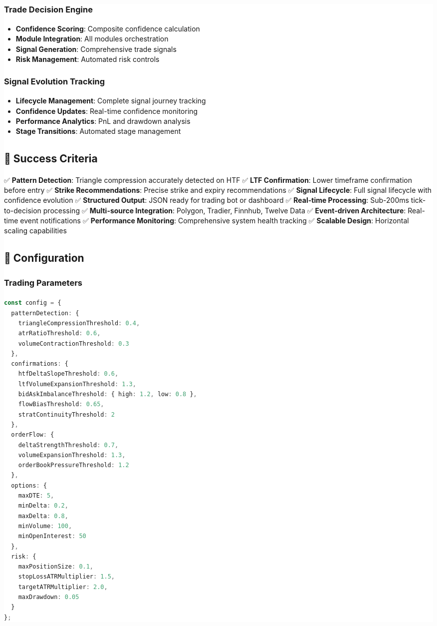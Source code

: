 ### Trade Decision Engine
- **Confidence Scoring**: Composite confidence calculation
- **Module Integration**: All modules orchestration
- **Signal Generation**: Comprehensive trade signals
- **Risk Management**: Automated risk controls

### Signal Evolution Tracking
- **Lifecycle Management**: Complete signal journey tracking
- **Confidence Updates**: Real-time confidence monitoring
- **Performance Analytics**: PnL and drawdown analysis
- **Stage Transitions**: Automated stage management

## 🎯 Success Criteria

✅ **Pattern Detection**: Triangle compression accurately detected on HTF
✅ **LTF Confirmation**: Lower timeframe confirmation before entry
✅ **Strike Recommendations**: Precise strike and expiry recommendations
✅ **Signal Lifecycle**: Full signal lifecycle with confidence evolution
✅ **Structured Output**: JSON ready for trading bot or dashboard
✅ **Real-time Processing**: Sub-200ms tick-to-decision processing
✅ **Multi-source Integration**: Polygon, Tradier, Finnhub, Twelve Data
✅ **Event-driven Architecture**: Real-time event notifications
✅ **Performance Monitoring**: Comprehensive system health tracking
✅ **Scalable Design**: Horizontal scaling capabilities

## 🔧 Configuration

### Trading Parameters
```typescript
const config = {
  patternDetection: {
    triangleCompressionThreshold: 0.4,
    atrRatioThreshold: 0.6,
    volumeContractionThreshold: 0.3
  },
  confirmations: {
    htfDeltaSlopeThreshold: 0.6,
    ltfVolumeExpansionThreshold: 1.3,
    bidAskImbalanceThreshold: { high: 1.2, low: 0.8 },
    flowBiasThreshold: 0.65,
    stratContinuityThreshold: 2
  },
  orderFlow: {
    deltaStrengthThreshold: 0.7,
    volumeExpansionThreshold: 1.3,
    orderBookPressureThreshold: 1.2
  },
  options: {
    maxDTE: 5,
    minDelta: 0.2,
    maxDelta: 0.8,
    minVolume: 100,
    minOpenInterest: 50
  },
  risk: {
    maxPositionSize: 0.1,
    stopLossATRMultiplier: 1.5,
    targetATRMultiplier: 2.0,
    maxDrawdown: 0.05
  }
};
```
